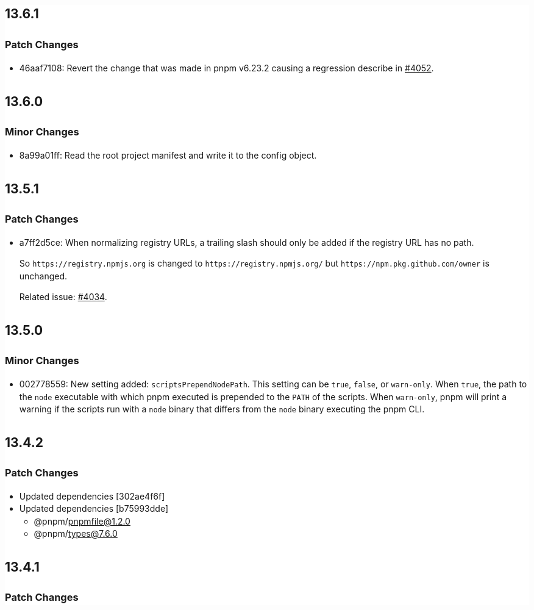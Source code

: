 ## 13.6.1

### Patch Changes

- 46aaf7108: Revert the change that was made in pnpm v6.23.2 causing a regression describe in [#4052](https://github.com/pnpm/pnpm/issues/4052).

## 13.6.0

### Minor Changes

- 8a99a01ff: Read the root project manifest and write it to the config object.

## 13.5.1

### Patch Changes

- a7ff2d5ce: When normalizing registry URLs, a trailing slash should only be added if the registry URL has no path.

  So `https://registry.npmjs.org` is changed to `https://registry.npmjs.org/` but `https://npm.pkg.github.com/owner` is unchanged.

  Related issue: [#4034](https://github.com/pnpm/pnpm/issues/4034).

## 13.5.0

### Minor Changes

- 002778559: New setting added: `scriptsPrependNodePath`. This setting can be `true`, `false`, or `warn-only`.
  When `true`, the path to the `node` executable with which pnpm executed is prepended to the `PATH` of the scripts.
  When `warn-only`, pnpm will print a warning if the scripts run with a `node` binary that differs from the `node` binary executing the pnpm CLI.

## 13.4.2

### Patch Changes

- Updated dependencies [302ae4f6f]
- Updated dependencies [b75993dde]
  - @pnpm/pnpmfile@1.2.0
  - @pnpm/types@7.6.0

## 13.4.1

### Patch Changes
